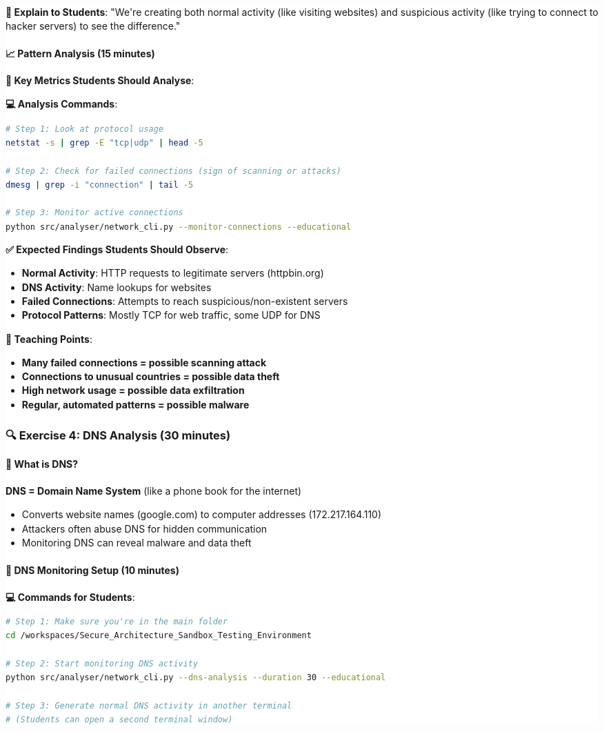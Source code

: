 **💬 Explain to Students**: "We're creating both normal activity (like visiting
websites) and suspicious activity (like trying to connect to hacker servers) to
see the difference."

#### 📈 Pattern Analysis (15 minutes)

**🎯 Key Metrics Students Should Analyse**:

**💻 Analysis Commands**:

```bash
# Step 1: Look at protocol usage
netstat -s | grep -E "tcp|udp" | head -5

# Step 2: Check for failed connections (sign of scanning or attacks)
dmesg | grep -i "connection" | tail -5

# Step 3: Monitor active connections
python src/analyser/network_cli.py --monitor-connections --educational
```

**✅ Expected Findings Students Should Observe**:

- **Normal Activity**: HTTP requests to legitimate servers (httpbin.org)
- **DNS Activity**: Name lookups for websites
- **Failed Connections**: Attempts to reach suspicious/non-existent servers
- **Protocol Patterns**: Mostly TCP for web traffic, some UDP for DNS

**🎯 Teaching Points**:

- **Many failed connections = possible scanning attack**
- **Connections to unusual countries = possible data theft**
- **High network usage = possible data exfiltration**
- **Regular, automated patterns = possible malware**

### 🔍 Exercise 4: DNS Analysis (30 minutes)

#### 💬 What is DNS?

**DNS = Domain Name System** (like a phone book for the internet)

- Converts website names (google.com) to computer addresses (172.217.164.110)
- Attackers often abuse DNS for hidden communication
- Monitoring DNS can reveal malware and data theft

#### 🎯 DNS Monitoring Setup (10 minutes)

**💻 Commands for Students**:

```bash
# Step 1: Make sure you're in the main folder
cd /workspaces/Secure_Architecture_Sandbox_Testing_Environment

# Step 2: Start monitoring DNS activity
python src/analyser/network_cli.py --dns-analysis --duration 30 --educational

# Step 3: Generate normal DNS activity in another terminal
# (Students can open a second terminal window)
```
